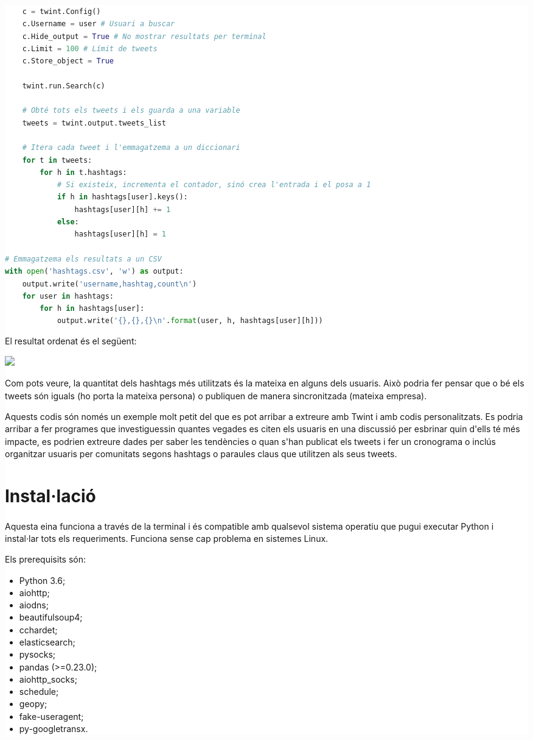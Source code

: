 ```python
    c = twint.Config()
    c.Username = user # Usuari a buscar
    c.Hide_output = True # No mostrar resultats per terminal
    c.Limit = 100 # Límit de tweets
    c.Store_object = True

    twint.run.Search(c)

    # Obté tots els tweets i els guarda a una variable
    tweets = twint.output.tweets_list

    # Itera cada tweet i l'emmagatzema a un diccionari
    for t in tweets:
        for h in t.hashtags:
            # Si existeix, incrementa el contador, sinó crea l'entrada i el posa a 1
            if h in hashtags[user].keys():
            	hashtags[user][h] += 1
            else:
                hashtags[user][h] = 1

# Emmagatzema els resultats a un CSV
with open('hashtags.csv', 'w') as output:
    output.write('username,hashtag,count\n')
    for user in hashtags:
        for h in hashtags[user]:
            output.write('{},{},{}\n'.format(user, h, hashtags[user][h]))

```

El resultat ordenat és el següent:

![](https://raw.githubusercontent.com/investigacio-online/investigacio-online.github.io/master/img/2020-07-30-twint/codi6.png)

Com pots veure, la quantitat dels hashtags més utilitzats és la mateixa en alguns dels usuaris. Això podria fer pensar que o bé els tweets són iguals (ho porta la mateixa persona) o publiquen de manera sincronitzada (mateixa empresa).

Aquests codis són només un exemple molt petit del que es pot arribar a extreure amb Twint i amb codis personalitzats. Es podria arribar a fer programes que investiguessin quantes vegades es citen els usuaris en una discussió per esbrinar quin d'ells té més impacte, es podrien extreure dades per saber les tendències o quan s'han publicat els tweets i fer un cronograma o inclús organitzar usuaris per comunitats segons hashtags o paraules claus que utilitzen als seus tweets.

# Instal·lació
Aquesta eina funciona a través de la terminal i és compatible amb qualsevol sistema operatiu que pugui executar Python i instal·lar tots els requeriments. Funciona sense cap problema en sistemes Linux.

Els prerequisits són:
* Python 3.6;
* aiohttp;
* aiodns;
* beautifulsoup4;
* cchardet;
* elasticsearch;
* pysocks;
* pandas (>=0.23.0);
* aiohttp_socks;
* schedule;
* geopy;
* fake-useragent;
* py-googletransx.
